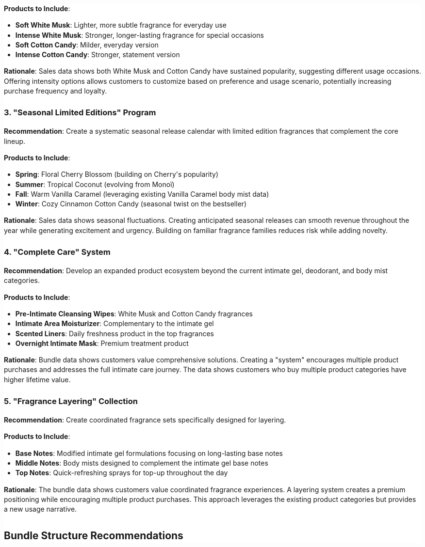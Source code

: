 **Products to Include**:
- **Soft White Musk**: Lighter, more subtle fragrance for everyday use
- **Intense White Musk**: Stronger, longer-lasting fragrance for special occasions
- **Soft Cotton Candy**: Milder, everyday version
- **Intense Cotton Candy**: Stronger, statement version

**Rationale**: Sales data shows both White Musk and Cotton Candy have sustained popularity, suggesting different usage occasions. Offering intensity options allows customers to customize based on preference and usage scenario, potentially increasing purchase frequency and loyalty.

### 3. "Seasonal Limited Editions" Program

**Recommendation**: Create a systematic seasonal release calendar with limited edition fragrances that complement the core lineup.

**Products to Include**:
- **Spring**: Floral Cherry Blossom (building on Cherry's popularity)
- **Summer**: Tropical Coconut (evolving from Monoï)
- **Fall**: Warm Vanilla Caramel (leveraging existing Vanilla Caramel body mist data)
- **Winter**: Cozy Cinnamon Cotton Candy (seasonal twist on the bestseller)

**Rationale**: Sales data shows seasonal fluctuations. Creating anticipated seasonal releases can smooth revenue throughout the year while generating excitement and urgency. Building on familiar fragrance families reduces risk while adding novelty.

### 4. "Complete Care" System

**Recommendation**: Develop an expanded product ecosystem beyond the current intimate gel, deodorant, and body mist categories.

**Products to Include**:
- **Pre-Intimate Cleansing Wipes**: White Musk and Cotton Candy fragrances
- **Intimate Area Moisturizer**: Complementary to the intimate gel
- **Scented Liners**: Daily freshness product in the top fragrances
- **Overnight Intimate Mask**: Premium treatment product

**Rationale**: Bundle data shows customers value comprehensive solutions. Creating a "system" encourages multiple product purchases and addresses the full intimate care journey. The data shows customers who buy multiple product categories have higher lifetime value.

### 5. "Fragrance Layering" Collection

**Recommendation**: Create coordinated fragrance sets specifically designed for layering.

**Products to Include**:
- **Base Notes**: Modified intimate gel formulations focusing on long-lasting base notes
- **Middle Notes**: Body mists designed to complement the intimate gel base notes
- **Top Notes**: Quick-refreshing sprays for top-up throughout the day

**Rationale**: The bundle data shows customers value coordinated fragrance experiences. A layering system creates a premium positioning while encouraging multiple product purchases. This approach leverages the existing product categories but provides a new usage narrative.

## Bundle Structure Recommendations
